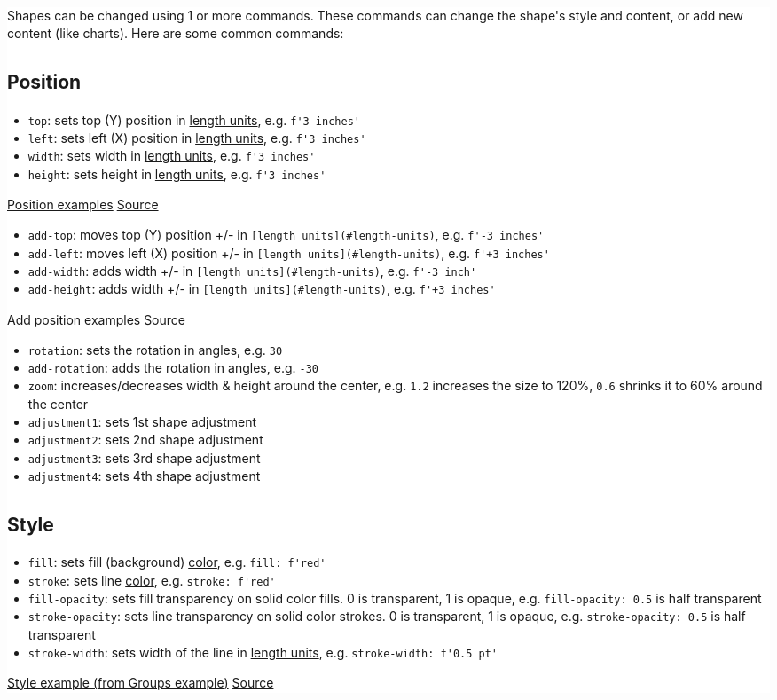 Shapes can be changed using 1 or more commands. These commands can change the shape's style and
content, or add new content (like charts). Here are some common commands:

## Position

- `top`: sets top (Y) position in [length units](#length-units), e.g. `f'3 inches'`
- `left`: sets left (X) position in [length units](#length-units), e.g. `f'3 inches'`
- `width`: sets width in [length units](#length-units), e.g. `f'3 inches'`
- `height`: sets height in [length units](#length-units), e.g. `f'3 inches'`

<div class="example">
  <a class="example-demo" href="position/">Position examples</a>
  <a class="example-src" href="https://github.com/gramexrecipes/gramex-guide/blob/tree/pptxhandler/position/">Source</a>
</div>

- `add-top`: moves top (Y) position +/- in `[length units](#length-units)`, e.g. `f'-3 inches'`
- `add-left`: moves left (X) position +/- in `[length units](#length-units)`, e.g. `f'+3 inches'`
- `add-width`: adds width +/- in `[length units](#length-units)`, e.g. `f'-3 inch'`
- `add-height`: adds width +/- in `[length units](#length-units)`, e.g. `f'+3 inches'`

<div class="example">
  <a class="example-demo" href="add-position/">Add position examples</a>
  <a class="example-src" href="https://github.com/gramexrecipes/gramex-guide/blob/tree/pptxhandler/add-position/">Source</a>
</div>

- `rotation`: sets the rotation in angles, e.g. `30`
- `add-rotation`: adds the rotation in angles, e.g. `-30`
- `zoom`: increases/decreases width & height around the center, e.g. `1.2` increases the size to 120%, `0.6` shrinks it to 60% around the center
- `adjustment1`: sets 1st shape adjustment
- `adjustment2`: sets 2nd shape adjustment
- `adjustment3`: sets 3rd shape adjustment
- `adjustment4`: sets 4th shape adjustment

## Style

- `fill`: sets fill (background) [color](#color-units), e.g. `fill: f'red'`
- `stroke`: sets line [color](#color-units), e.g. `stroke: f'red'`
- `fill-opacity`: sets fill transparency on solid color fills. 0 is transparent, 1 is opaque, e.g. `fill-opacity: 0.5` is half transparent
- `stroke-opacity`: sets line transparency on solid color strokes.  0 is transparent, 1 is opaque, e.g. `stroke-opacity: 0.5` is half transparent
- `stroke-width`: sets width of the line in [length units](#length-units), e.g. `stroke-width: f'0.5 pt'`

<div class="example">
  <a class="example-demo" href="groups/">Style example (from Groups example)</a>
  <a class="example-src" href="https://github.com/gramexrecipes/gramex-guide/blob/tree/pptxhandler/groups/">Source</a>
</div>
